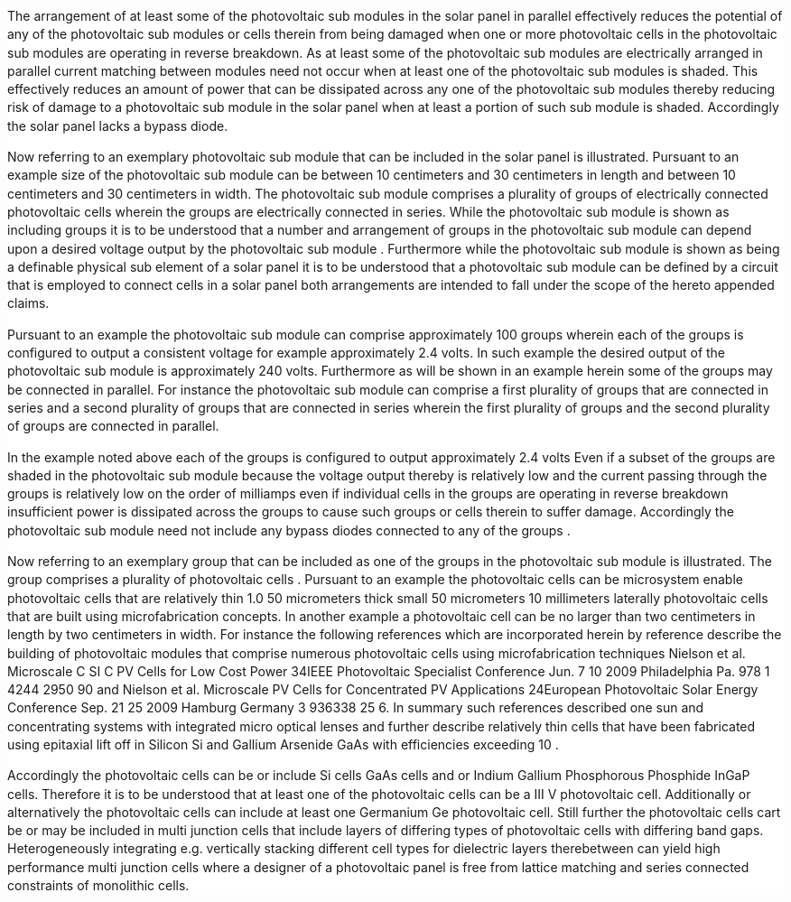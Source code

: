The arrangement of at least some of the photovoltaic sub modules in the solar panel in parallel effectively reduces the potential of any of the photovoltaic sub modules or cells therein from being damaged when one or more photovoltaic cells in the photovoltaic sub modules are operating in reverse breakdown. As at least some of the photovoltaic sub modules are electrically arranged in parallel current matching between modules need not occur when at least one of the photovoltaic sub modules is shaded. This effectively reduces an amount of power that can be dissipated across any one of the photovoltaic sub modules thereby reducing risk of damage to a photovoltaic sub module in the solar panel when at least a portion of such sub module is shaded. Accordingly the solar panel lacks a bypass diode.

Now referring to an exemplary photovoltaic sub module that can be included in the solar panel is illustrated. Pursuant to an example size of the photovoltaic sub module can be between 10 centimeters and 30 centimeters in length and between 10 centimeters and 30 centimeters in width. The photovoltaic sub module comprises a plurality of groups of electrically connected photovoltaic cells wherein the groups are electrically connected in series. While the photovoltaic sub module is shown as including groups it is to be understood that a number and arrangement of groups in the photovoltaic sub module can depend upon a desired voltage output by the photovoltaic sub module . Furthermore while the photovoltaic sub module is shown as being a definable physical sub element of a solar panel it is to be understood that a photovoltaic sub module can be defined by a circuit that is employed to connect cells in a solar panel both arrangements are intended to fall under the scope of the hereto appended claims.

Pursuant to an example the photovoltaic sub module can comprise approximately 100 groups wherein each of the groups is configured to output a consistent voltage for example approximately 2.4 volts. In such example the desired output of the photovoltaic sub module is approximately 240 volts. Furthermore as will be shown in an example herein some of the groups may be connected in parallel. For instance the photovoltaic sub module can comprise a first plurality of groups that are connected in series and a second plurality of groups that are connected in series wherein the first plurality of groups and the second plurality of groups are connected in parallel.

In the example noted above each of the groups is configured to output approximately 2.4 volts Even if a subset of the groups are shaded in the photovoltaic sub module because the voltage output thereby is relatively low and the current passing through the groups is relatively low on the order of milliamps even if individual cells in the groups are operating in reverse breakdown insufficient power is dissipated across the groups to cause such groups or cells therein to suffer damage. Accordingly the photovoltaic sub module need not include any bypass diodes connected to any of the groups .

Now referring to an exemplary group that can be included as one of the groups in the photovoltaic sub module is illustrated. The group comprises a plurality of photovoltaic cells . Pursuant to an example the photovoltaic cells can be microsystem enable photovoltaic cells that are relatively thin 1.0 50 micrometers thick small 50 micrometers 10 millimeters laterally photovoltaic cells that are built using microfabrication concepts. In another example a photovoltaic cell can be no larger than two centimeters in length by two centimeters in width. For instance the following references which are incorporated herein by reference describe the building of photovoltaic modules that comprise numerous photovoltaic cells using microfabrication techniques Nielson et al. Microscale C SI C PV Cells for Low Cost Power 34IEEE Photovoltaic Specialist Conference Jun. 7 10 2009 Philadelphia Pa. 978 1 4244 2950 90 and Nielson et al. Microscale PV Cells for Concentrated PV Applications 24European Photovoltaic Solar Energy Conference Sep. 21 25 2009 Hamburg Germany 3 936338 25 6. In summary such references described one sun and concentrating systems with integrated micro optical lenses and further describe relatively thin cells that have been fabricated using epitaxial lift off in Silicon Si and Gallium Arsenide GaAs with efficiencies exceeding 10 .

Accordingly the photovoltaic cells can be or include Si cells GaAs cells and or Indium Gallium Phosphorous Phosphide InGaP cells. Therefore it is to be understood that at least one of the photovoltaic cells can be a III V photovoltaic cell. Additionally or alternatively the photovoltaic cells can include at least one Germanium Ge photovoltaic cell. Still further the photovoltaic cells cart be or may be included in multi junction cells that include layers of differing types of photovoltaic cells with differing band gaps. Heterogeneously integrating e.g. vertically stacking different cell types for dielectric layers therebetween can yield high performance multi junction cells where a designer of a photovoltaic panel is free from lattice matching and series connected constraints of monolithic cells.

